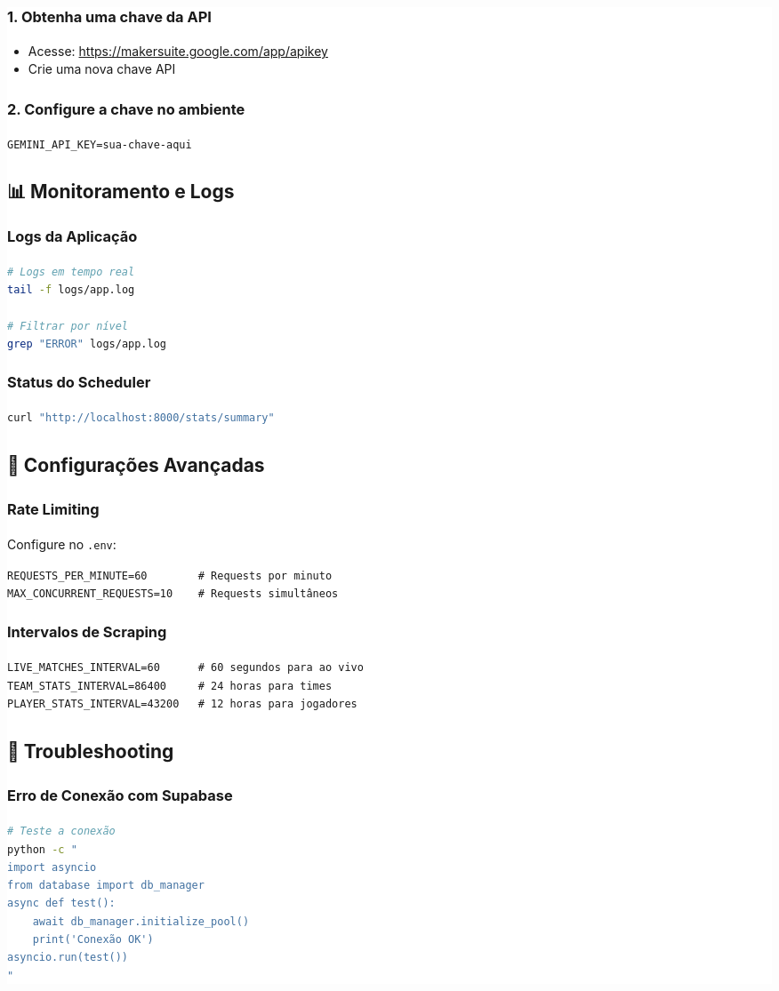### 1. Obtenha uma chave da API
- Acesse: https://makersuite.google.com/app/apikey
- Crie uma nova chave API

### 2. Configure a chave no ambiente
```env
GEMINI_API_KEY=sua-chave-aqui
```

## 📊 Monitoramento e Logs

### Logs da Aplicação
```bash
# Logs em tempo real
tail -f logs/app.log

# Filtrar por nível
grep "ERROR" logs/app.log
```

### Status do Scheduler
```bash
curl "http://localhost:8000/stats/summary"
```

## 🔧 Configurações Avançadas

### Rate Limiting
Configure no `.env`:
```env
REQUESTS_PER_MINUTE=60        # Requests por minuto
MAX_CONCURRENT_REQUESTS=10    # Requests simultâneos
```

### Intervalos de Scraping
```env
LIVE_MATCHES_INTERVAL=60      # 60 segundos para ao vivo
TEAM_STATS_INTERVAL=86400     # 24 horas para times
PLAYER_STATS_INTERVAL=43200   # 12 horas para jogadores
```

## 🚨 Troubleshooting

### Erro de Conexão com Supabase
```bash
# Teste a conexão
python -c "
import asyncio
from database import db_manager
async def test():
    await db_manager.initialize_pool()
    print('Conexão OK')
asyncio.run(test())
"
```

